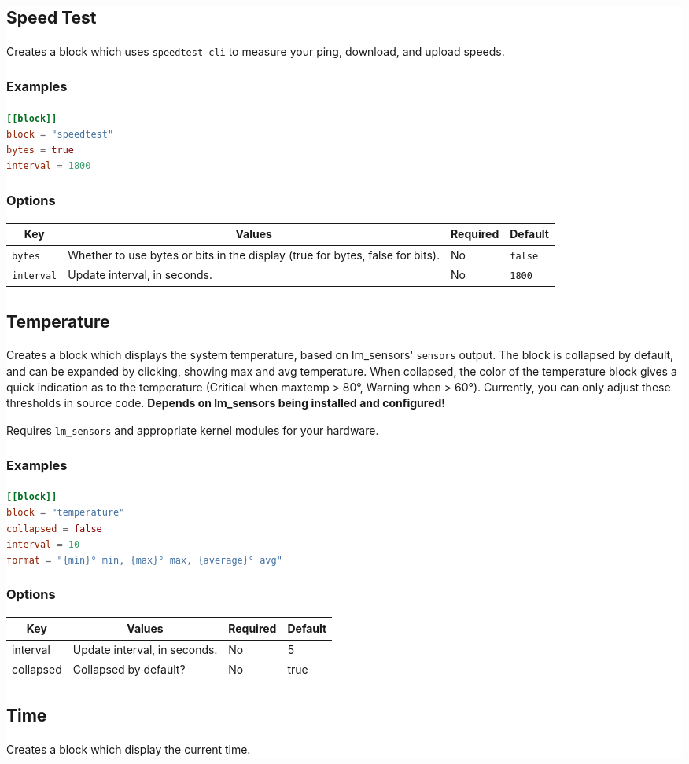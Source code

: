 ## Speed Test

Creates a block which uses [`speedtest-cli`](https://github.com/sivel/speedtest-cli) to measure your ping, download, and upload speeds.

### Examples

```toml
[[block]]
block = "speedtest"
bytes = true
interval = 1800
```

### Options

Key | Values | Required | Default
----|--------|----------|--------
`bytes` | Whether to use bytes or bits in the display (true for bytes, false for bits). | No | `false`
`interval` | Update interval, in seconds. | No | `1800`

## Temperature

Creates a block which displays the system temperature, based on lm_sensors' `sensors` output. The block is collapsed by default, and can be expanded by clicking, showing max and avg temperature. When collapsed, the color of the temperature block gives a quick indication as to the temperature (Critical when maxtemp > 80°, Warning when > 60°). Currently, you can only adjust these thresholds in source code. **Depends on lm_sensors being installed and configured!**

Requires `lm_sensors` and appropriate kernel modules for your hardware.

### Examples

```toml
[[block]]
block = "temperature"
collapsed = false
interval = 10
format = "{min}° min, {max}° max, {average}° avg"
```

### Options

Key | Values | Required | Default
----|--------|----------|--------
interval | Update interval, in seconds. | No | 5
collapsed | Collapsed by default? | No | true

## Time

Creates a block which display the current time.
